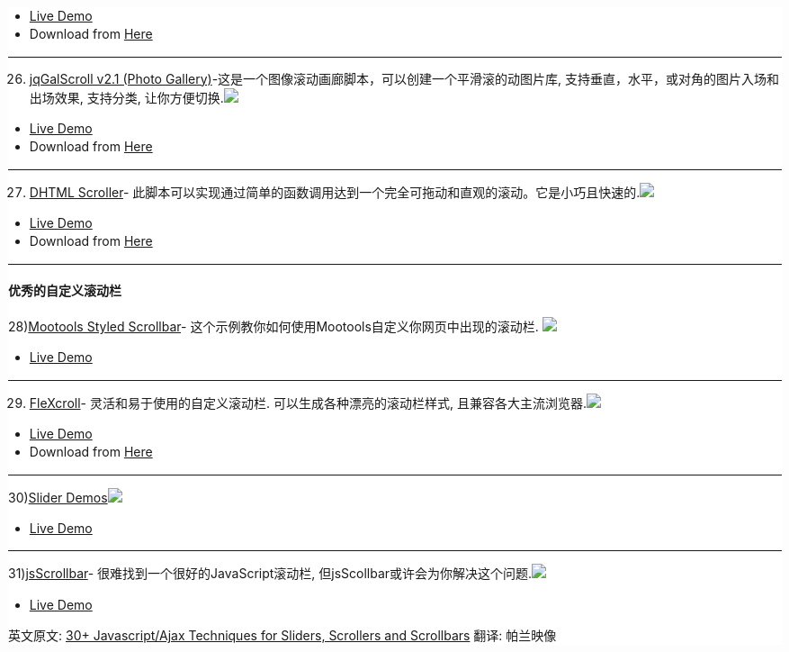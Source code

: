 *   [Live Demo](http://www.artviper.net/test/ajaxslide/)
*   Download from [Here](http://www.artviper.net/test/ajaxslide/mooSlideX.js)

* * *

26) [jqGalScroll v2.1 (Photo Gallery)](http://benjaminsterling.com/jquery-jqgalscroll-photo-gallery/)-这是一个图像滚动画廊脚本，可以创建一个平滑滚的动图片库, 支持垂直，水平，或对角的图片入场和出场效果, 支持分类, 让你方便切换.[![](http://parandroid.com/images/37-ajax-javascript-slider/sc16.jpg)](http://benjaminsterling.com/jquery-jqgalscroll-photo-gallery/)

*   [Live Demo](http://benjaminsterling.com/jquery-jqgalscroll-photo-gallery/)
*   Download from [Here](http://bs-jquery-plugins.googlecode.com/files/jqGalScroll.2.1.zip)

* * *

27) [DHTML Scroller](http://www.twinhelix.com/dhtml/divscroll/)\- 此脚本可以实现通过简单的函数调用达到一个完全可拖动和直观的滚动。它是小巧且快速的.[![](http://parandroid.com/images/37-ajax-javascript-slider/sc24.jpg)](http://www.twinhelix.com/dhtml/divscroll/demo/)

*   [Live Demo](http://www.twinhelix.com/dhtml/divscroll/demo/)
*   Download from [Here](http://www.twinhelix.com/dhtml/divscroll/divscroll.zip)

* * *

#### 优秀的自定义滚动栏

28)[Mootools Styled Scrollbar](http://solutoire.com/2008/03/10/mootools-css-styled-scrollbar/)\- 这个示例教你如何使用Mootools自定义你网页中出现的滚动栏. [![](http://parandroid.com/images/37-ajax-javascript-slider/sc17.jpg)](http://www.solutoire.com/experiments/scrollbar/index.html)

*   [Live Demo](http://www.solutoire.com/experiments/scrollbar/index.html)

* * *

29) [FleXcroll](http://www.hesido.com/web.php?page=customscrollbar)\- 灵活和易于使用的自定义滚动栏. 可以生成各种漂亮的滚动栏样式, 且兼容各大主流浏览器.[![](http://parandroid.com/images/37-ajax-javascript-slider/sc19.jpg)](http://www.hesido.com/web.php?page=customscrollbar)

*   [Live Demo](http://www.hesido.com/web.php?page=customscrollbar)
*   Download from [Here](http://www.hesido.com/downloads/webrelated/flexcrolljs.zip)

* * *

30)[Slider Demos](http://www.aldenta.com/examples/script.aculo.us/)[![](http://parandroid.com/images/37-ajax-javascript-slider/sc26.jpg)](http://www.aldenta.com/examples/script.aculo.us/)

*   [Live Demo](http://www.aldenta.com/examples/script.aculo.us/slider-scrollbar.html)

* * *

31)[jsScrollbar](http://www.n-son.com/scripts/jsScrolling/jsScrollbar.html)\- 很难找到一个很好的JavaScript滚动栏, 但jsScollbar或许会为你解决这个问题.[![](http://parandroid.com/images/37-ajax-javascript-slider/sc27.jpg)](http://www.n-son.com/scripts/jsScrolling/example2.html)

*   [Live Demo](http://www.n-son.com/scripts/jsScrolling/example2.html)

英文原文: [30+ Javascript/Ajax Techniques for Sliders, Scrollers and Scrollbars](http://www.noupe.com/javascript/30-javascriptajax-techniques-for-sliders-scrollers-and-scrollbars.html) 翻译: 帕兰映像